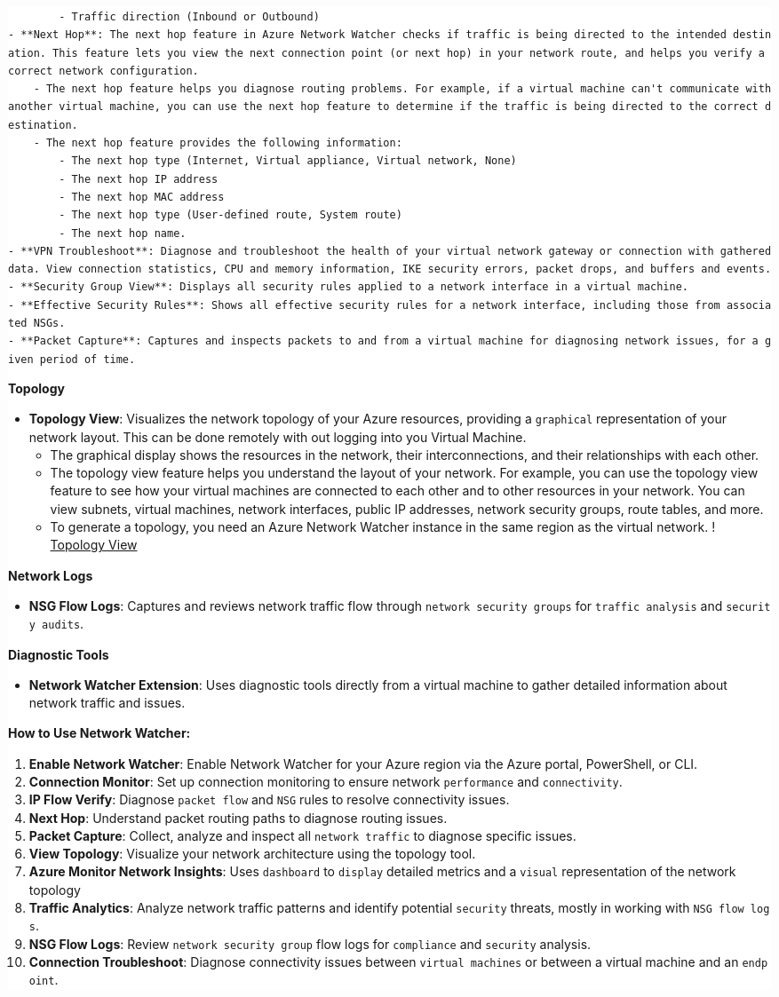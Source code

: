             - Traffic direction (Inbound or Outbound)
    - **Next Hop**: The next hop feature in Azure Network Watcher checks if traffic is being directed to the intended destination. This feature lets you view the next connection point (or next hop) in your network route, and helps you verify a correct network configuration.
        - The next hop feature helps you diagnose routing problems. For example, if a virtual machine can't communicate with another virtual machine, you can use the next hop feature to determine if the traffic is being directed to the correct destination.
        - The next hop feature provides the following information:
            - The next hop type (Internet, Virtual appliance, Virtual network, None)
            - The next hop IP address
            - The next hop MAC address
            - The next hop type (User-defined route, System route)
            - The next hop name.
    - **VPN Troubleshoot**: Diagnose and troubleshoot the health of your virtual network gateway or connection with gathered data. View connection statistics, CPU and memory information, IKE security errors, packet drops, and buffers and events.
    - **Security Group View**: Displays all security rules applied to a network interface in a virtual machine.
    - **Effective Security Rules**: Shows all effective security rules for a network interface, including those from associated NSGs.
    - **Packet Capture**: Captures and inspects packets to and from a virtual machine for diagnosing network issues, for a given period of time.

**Topology**
- **Topology View**: Visualizes the network topology of your Azure resources, providing a `graphical` representation of your network layout. This can be done remotely with out logging into you Virtual Machine.
    - The graphical display shows the resources in the network, their interconnections, and their relationships with each other.
    - The topology view feature helps you understand the layout of your network. For example, you can use the topology view feature to see how your virtual machines are connected to each other and to other resources in your network. You can view subnets, virtual machines, network interfaces, public IP addresses, network security groups, route tables, and more.
    - To generate a topology, you need an Azure Network Watcher instance in the same region as the virtual network.
    ! [Topology View](resources/Screenshot-2024-06-16-at-4.10.28-PM.png)
    
**Network Logs**
- **NSG Flow Logs**: Captures and reviews network traffic flow through `network security groups` for `traffic analysis` and `security audits`.

**Diagnostic Tools**
- **Network Watcher Extension**: Uses diagnostic tools directly from a virtual machine to gather detailed information about network traffic and issues.


**How to Use Network Watcher:**

1. **Enable Network Watcher**: Enable Network Watcher for your Azure region via the Azure portal, PowerShell, or CLI.
2. **Connection Monitor**: Set up connection monitoring to ensure network `performance` and `connectivity`.
3. **IP Flow Verify**: Diagnose `packet flow` and `NSG` rules to resolve connectivity issues.
4. **Next Hop**: Understand packet routing paths to diagnose routing issues.
5. **Packet Capture**: Collect, analyze and inspect all `network traffic` to diagnose specific issues.
6. **View Topology**: Visualize your network architecture using the topology tool.
7. **Azure Monitor Network Insights**: Uses `dashboard` to `display` detailed metrics and a `visual` representation of the network topology
8. **Traffic Analytics**: Analyze network traffic patterns and identify potential `security` threats, mostly in working with `NSG flow logs`.
9. **NSG Flow Logs**: Review `network security group` flow logs for `compliance` and `security` analysis.
10. **Connection Troubleshoot**: Diagnose connectivity issues between `virtual machines` or between a virtual machine and an `endpoint`. 
